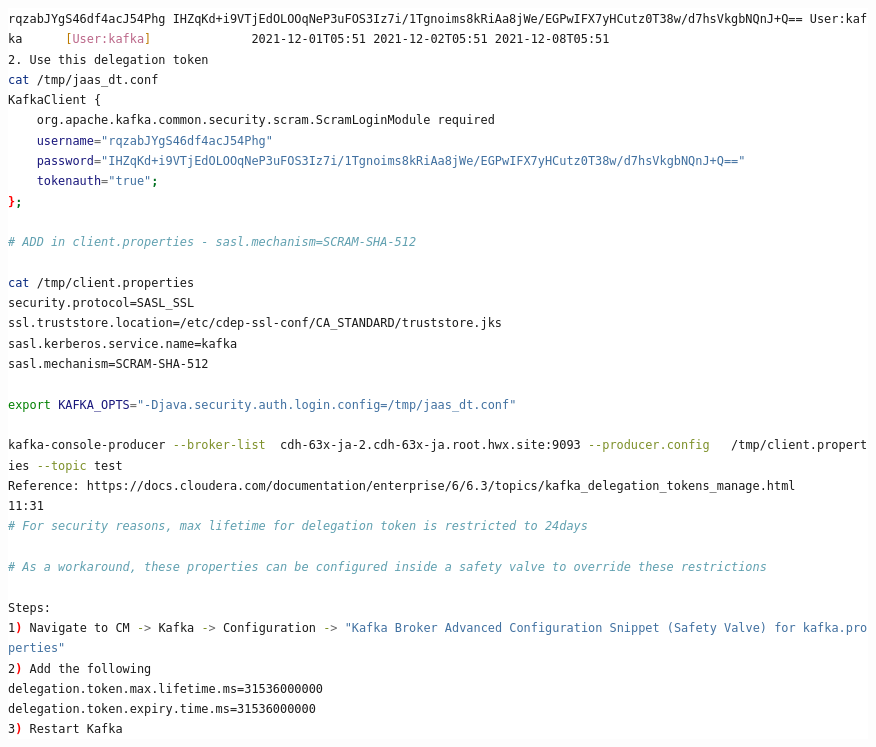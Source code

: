 ```bash
rqzabJYgS46df4acJ54Phg IHZqKd+i9VTjEdOLOOqNeP3uFOS3Iz7i/1Tgnoims8kRiAa8jWe/EGPwIFX7yHCutz0T38w/d7hsVkgbNQnJ+Q== User:kafka      [User:kafka]              2021-12-01T05:51 2021-12-02T05:51 2021-12-08T05:51
2. Use this delegation token
cat /tmp/jaas_dt.conf
KafkaClient {
    org.apache.kafka.common.security.scram.ScramLoginModule required
    username="rqzabJYgS46df4acJ54Phg"
    password="IHZqKd+i9VTjEdOLOOqNeP3uFOS3Iz7i/1Tgnoims8kRiAa8jWe/EGPwIFX7yHCutz0T38w/d7hsVkgbNQnJ+Q=="
    tokenauth="true";
};

# ADD in client.properties - sasl.mechanism=SCRAM-SHA-512

cat /tmp/client.properties
security.protocol=SASL_SSL
ssl.truststore.location=/etc/cdep-ssl-conf/CA_STANDARD/truststore.jks
sasl.kerberos.service.name=kafka
sasl.mechanism=SCRAM-SHA-512

export KAFKA_OPTS="-Djava.security.auth.login.config=/tmp/jaas_dt.conf"

kafka-console-producer --broker-list  cdh-63x-ja-2.cdh-63x-ja.root.hwx.site:9093 --producer.config   /tmp/client.properties --topic test
Reference: https://docs.cloudera.com/documentation/enterprise/6/6.3/topics/kafka_delegation_tokens_manage.html
11:31
# For security reasons, max lifetime for delegation token is restricted to 24days

# As a workaround, these properties can be configured inside a safety valve to override these restrictions

Steps:
1) Navigate to CM -> Kafka -> Configuration -> "Kafka Broker Advanced Configuration Snippet (Safety Valve) for kafka.properties"
2) Add the following 
delegation.token.max.lifetime.ms=31536000000
delegation.token.expiry.time.ms=31536000000
3) Restart Kafka
```
